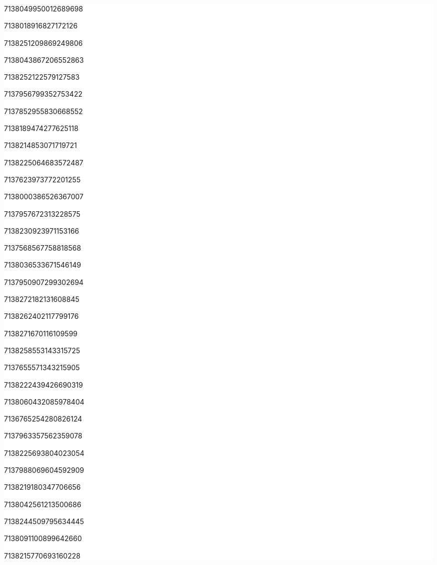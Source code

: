 7138049950012689698

7138018916827172126

7138251209869249806

7138043867206552863

7138252122579127583

7137956799352753422

7137852955830668552

7138189474277625118

7138214853071719721

7138225064683572487

7137623973772201255

7138000386526367007

7137957672313228575

7138230923971153166

7137568567758818568

7138036533671546149

7137950907299302694

7138272182131608845

7138262402117799176

7138271670116109599

7138258553143315725

7137655571343215905

7138222439426690319

7138060432085978404

7136765254280826124

7137963357562359078

7138225693804023054

7137988069604592909

7138219180347706656

7138042561213500686

7138244509795634445

7138091100899642660

7138215770693160228
